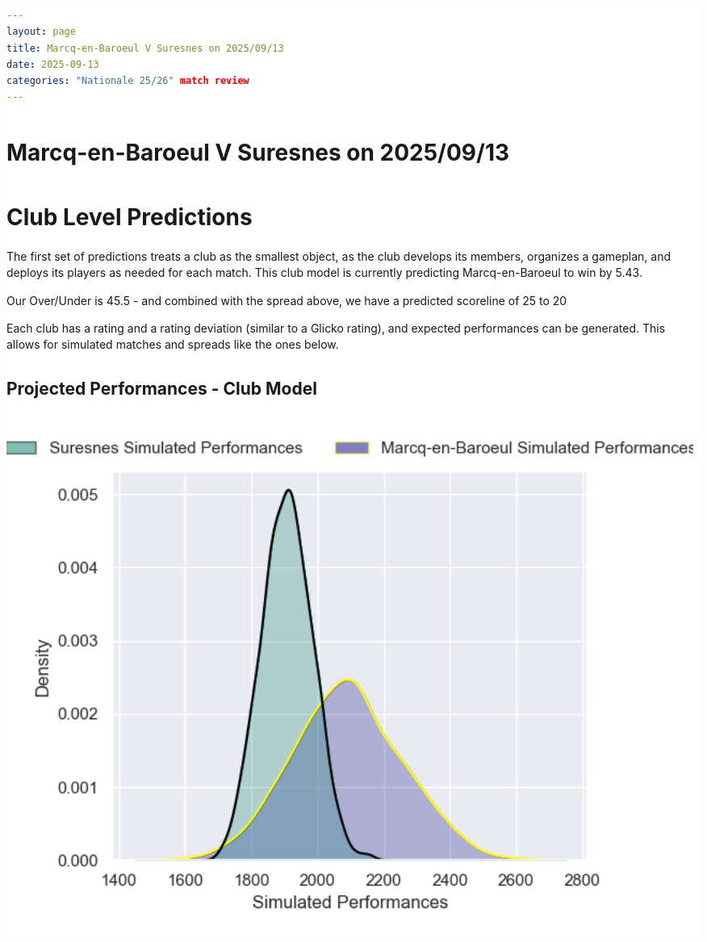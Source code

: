 ```yaml
---  
layout: page  
title: Marcq-en-Baroeul V Suresnes on 2025/09/13  
date: 2025-09-13  
categories: "Nationale 25/26" match review  
---
```

# Marcq-en-Baroeul V Suresnes on 2025/09/13

# Club Level Predictions


The first set of predictions treats a club as the smallest object, as the club develops its members, organizes a gameplan, and deploys its players as needed for each match. This club model is currently predicting Marcq-en-Baroeul to win by 5.43.

Our Over/Under is 45.5 - and combined with the spread above, we have a predicted scoreline of 25 to 20

Each club has a rating and a rating deviation (similar to a Glicko rating), and expected performances can be generated. This allows for simulated matches and spreads like the ones below.
## Projected Performances - Club Model


<p float="left">
<img src="../comp_files/plots/2025-09-13-Marcq-en-Baroeul_V_Suresnes_performances.png" width="99%" />
</p>
